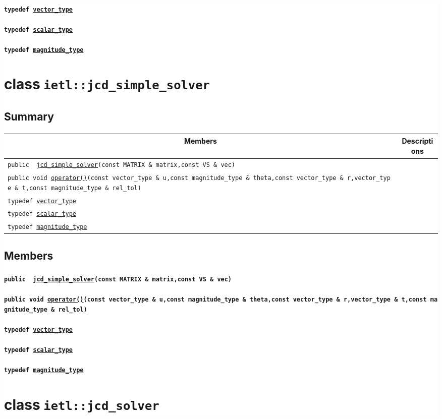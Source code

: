 #### `typedef `[`vector_type`](#d2/d34/classietl_1_1jcd__left__preconditioner_1a0c3ae11bf27ad2765980cd1fdf77cb8f) 

#### `typedef `[`scalar_type`](#d2/d34/classietl_1_1jcd__left__preconditioner_1a2c0b66e1387d90ab3931ecc7ea7bbfe3) 

#### `typedef `[`magnitude_type`](#d2/d34/classietl_1_1jcd__left__preconditioner_1a3001e97cf48eaccbce4ee9f1218289b9) 

# class `ietl::jcd_simple_solver` 

## Summary

 Members                        | Descriptions                                
--------------------------------|---------------------------------------------
`public  `[`jcd_simple_solver`](#de/d6e/classietl_1_1jcd__simple__solver_1ad6d31079ef1f88537de7fd196f238abf)`(const MATRIX & matrix,const VS & vec)` | 
`public void `[`operator()`](#de/d6e/classietl_1_1jcd__simple__solver_1af74fb1a2774b19ddb50019ee7cd13455)`(const vector_type & u,const magnitude_type & theta,const vector_type & r,vector_type & t,const magnitude_type & rel_tol)` | 
`typedef `[`vector_type`](#de/d6e/classietl_1_1jcd__simple__solver_1aa4631df4d8fdd37f7deabb4a67519dec) | 
`typedef `[`scalar_type`](#de/d6e/classietl_1_1jcd__simple__solver_1a64ddc068e6e3b1e09f289696e0a8014c) | 
`typedef `[`magnitude_type`](#de/d6e/classietl_1_1jcd__simple__solver_1ab145fdbafc979540e8992eeeb6d0d0d9) | 

## Members

#### `public  `[`jcd_simple_solver`](#de/d6e/classietl_1_1jcd__simple__solver_1ad6d31079ef1f88537de7fd196f238abf)`(const MATRIX & matrix,const VS & vec)` 

#### `public void `[`operator()`](#de/d6e/classietl_1_1jcd__simple__solver_1af74fb1a2774b19ddb50019ee7cd13455)`(const vector_type & u,const magnitude_type & theta,const vector_type & r,vector_type & t,const magnitude_type & rel_tol)` 

#### `typedef `[`vector_type`](#de/d6e/classietl_1_1jcd__simple__solver_1aa4631df4d8fdd37f7deabb4a67519dec) 

#### `typedef `[`scalar_type`](#de/d6e/classietl_1_1jcd__simple__solver_1a64ddc068e6e3b1e09f289696e0a8014c) 

#### `typedef `[`magnitude_type`](#de/d6e/classietl_1_1jcd__simple__solver_1ab145fdbafc979540e8992eeeb6d0d0d9) 

# class `ietl::jcd_solver` 
